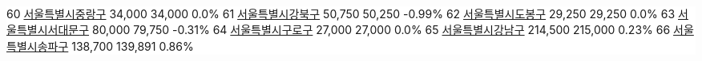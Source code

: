   <tr class="item">
    <td>60</td>
    <td><a href="/apt/서울특별시중랑구">서울특별시중랑구</a></td>
    <td>34,000</td>
    <td>34,000</td>
    <td>0.0%</td>
  </tr>

  <tr class="item">
    <td>61</td>
    <td><a href="/apt/서울특별시강북구">서울특별시강북구</a></td>
    <td>50,750</td>
    <td>50,250</td>
    <td>-0.99%</td>
  </tr>

  <tr class="item">
    <td>62</td>
    <td><a href="/apt/서울특별시도봉구">서울특별시도봉구</a></td>
    <td>29,250</td>
    <td>29,250</td>
    <td>0.0%</td>
  </tr>

  <tr class="item">
    <td>63</td>
    <td><a href="/apt/서울특별시서대문구">서울특별시서대문구</a></td>
    <td>80,000</td>
    <td>79,750</td>
    <td>-0.31%</td>
  </tr>

  <tr class="item">
    <td>64</td>
    <td><a href="/apt/서울특별시구로구">서울특별시구로구</a></td>
    <td>27,000</td>
    <td>27,000</td>
    <td>0.0%</td>
  </tr>

  <tr class="item">
    <td>65</td>
    <td><a href="/apt/서울특별시강남구">서울특별시강남구</a></td>
    <td>214,500</td>
    <td>215,000</td>
    <td>0.23%</td>
  </tr>

  <tr class="item">
    <td>66</td>
    <td><a href="/apt/서울특별시송파구">서울특별시송파구</a></td>
    <td>138,700</td>
    <td>139,891</td>
    <td>0.86%</td>
  </tr>
